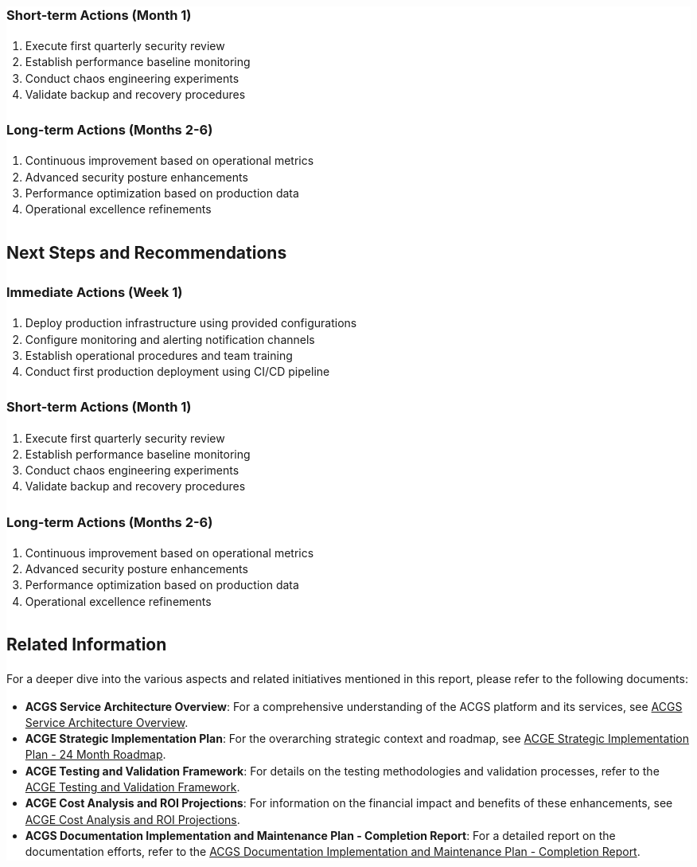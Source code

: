 ### Short-term Actions (Month 1)
1. Execute first quarterly security review
2. Establish performance baseline monitoring
3. Conduct chaos engineering experiments
4. Validate backup and recovery procedures

### Long-term Actions (Months 2-6)
1. Continuous improvement based on operational metrics
2. Advanced security posture enhancements
3. Performance optimization based on production data
4. Operational excellence refinements

## Next Steps and Recommendations

### Immediate Actions (Week 1)
1. Deploy production infrastructure using provided configurations
2. Configure monitoring and alerting notification channels
3. Establish operational procedures and team training
4. Conduct first production deployment using CI/CD pipeline

### Short-term Actions (Month 1)
1. Execute first quarterly security review
2. Establish performance baseline monitoring
3. Conduct chaos engineering experiments
4. Validate backup and recovery procedures

### Long-term Actions (Months 2-6)
1. Continuous improvement based on operational metrics
2. Advanced security posture enhancements
3. Performance optimization based on production data
4. Operational excellence refinements

## Related Information

For a deeper dive into the various aspects and related initiatives mentioned in this report, please refer to the following documents:

- **ACGS Service Architecture Overview**: For a comprehensive understanding of the ACGS platform and its services, see [ACGS Service Architecture Overview](../ACGS_SERVICE_OVERVIEW.md).
- **ACGE Strategic Implementation Plan**: For the overarching strategic context and roadmap, see [ACGE Strategic Implementation Plan - 24 Month Roadmap](../ACGE_STRATEGIC_IMPLEMENTATION_PLAN_24_MONTH.md).
- **ACGE Testing and Validation Framework**: For details on the testing methodologies and validation processes, refer to the [ACGE Testing and Validation Framework](../ACGE_TESTING_VALIDATION_FRAMEWORK.md).
- **ACGE Cost Analysis and ROI Projections**: For information on the financial impact and benefits of these enhancements, see [ACGE Cost Analysis and ROI Projections](../ACGE_COST_ANALYSIS_ROI_PROJECTIONS.md).
- **ACGS Documentation Implementation and Maintenance Plan - Completion Report**: For a detailed report on the documentation efforts, refer to the [ACGS Documentation Implementation and Maintenance Plan - Completion Report](../archive/completed_phases/ACGS_DOCUMENTATION_IMPLEMENTATION_COMPLETION_REPORT.md).
